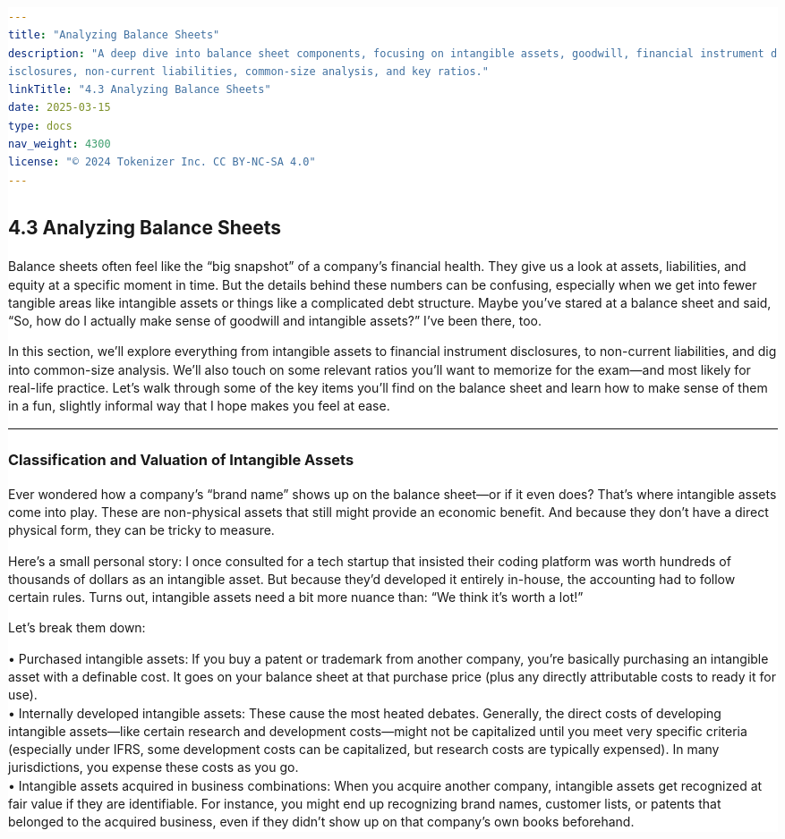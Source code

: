 ```yaml
---
title: "Analyzing Balance Sheets"
description: "A deep dive into balance sheet components, focusing on intangible assets, goodwill, financial instrument disclosures, non-current liabilities, common-size analysis, and key ratios."
linkTitle: "4.3 Analyzing Balance Sheets"
date: 2025-03-15
type: docs
nav_weight: 4300
license: "© 2024 Tokenizer Inc. CC BY-NC-SA 4.0"
---
```


## 4.3 Analyzing Balance Sheets

Balance sheets often feel like the “big snapshot” of a company’s financial health. They give us a look at assets, liabilities, and equity at a specific moment in time. But the details behind these numbers can be confusing, especially when we get into fewer tangible areas like intangible assets or things like a complicated debt structure. Maybe you’ve stared at a balance sheet and said, “So, how do I actually make sense of goodwill and intangible assets?” I’ve been there, too.

In this section, we’ll explore everything from intangible assets to financial instrument disclosures, to non-current liabilities, and dig into common-size analysis. We’ll also touch on some relevant ratios you’ll want to memorize for the exam—and most likely for real-life practice. Let’s walk through some of the key items you’ll find on the balance sheet and learn how to make sense of them in a fun, slightly informal way that I hope makes you feel at ease.

---

### Classification and Valuation of Intangible Assets

Ever wondered how a company’s “brand name” shows up on the balance sheet—or if it even does? That’s where intangible assets come into play. These are non-physical assets that still might provide an economic benefit. And because they don’t have a direct physical form, they can be tricky to measure.

Here’s a small personal story: I once consulted for a tech startup that insisted their coding platform was worth hundreds of thousands of dollars as an intangible asset. But because they’d developed it entirely in-house, the accounting had to follow certain rules. Turns out, intangible assets need a bit more nuance than: “We think it’s worth a lot!”

Let’s break them down:

• Purchased intangible assets: If you buy a patent or trademark from another company, you’re basically purchasing an intangible asset with a definable cost. It goes on your balance sheet at that purchase price (plus any directly attributable costs to ready it for use).  
• Internally developed intangible assets: These cause the most heated debates. Generally, the direct costs of developing intangible assets—like certain research and development costs—might not be capitalized until you meet very specific criteria (especially under IFRS, some development costs can be capitalized, but research costs are typically expensed). In many jurisdictions, you expense these costs as you go.  
• Intangible assets acquired in business combinations: When you acquire another company, intangible assets get recognized at fair value if they are identifiable. For instance, you might end up recognizing brand names, customer lists, or patents that belonged to the acquired business, even if they didn’t show up on that company’s own books beforehand.
